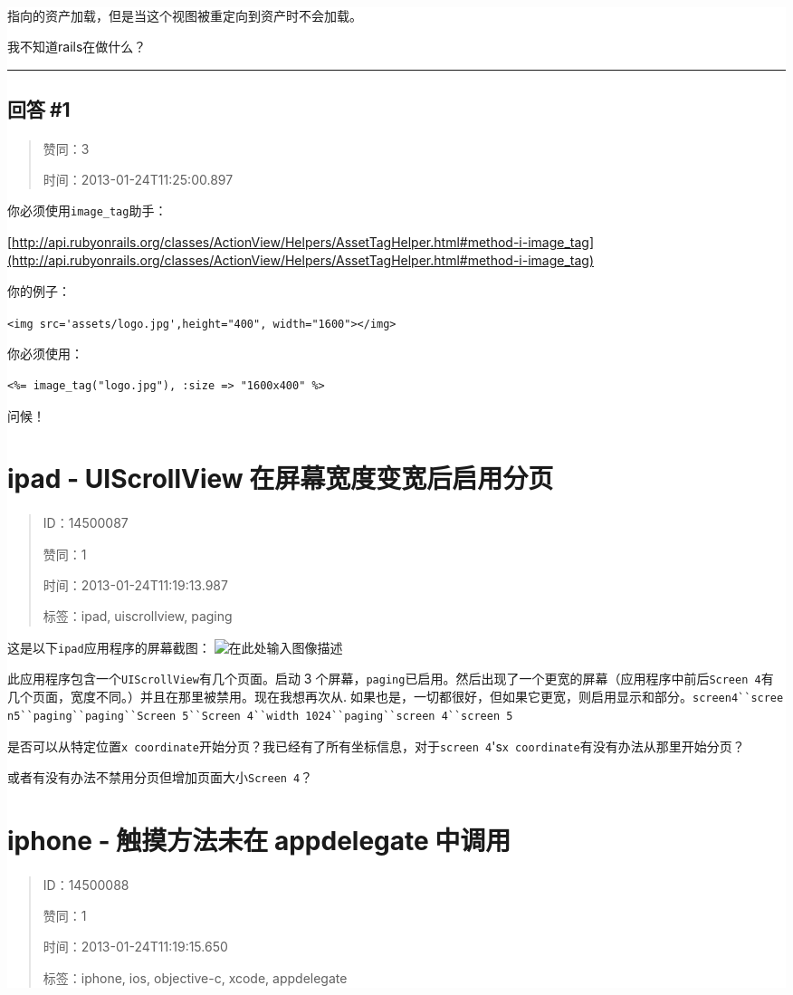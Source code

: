 指向的资产加载，但是当这个视图被重定向到资产时不会加载。

我不知道rails在做什么？

* * *

## 回答 #1

> 赞同：3
> 
> 时间：2013-01-24T11:25:00.897

你必须使用`image_tag`助手：

[http://api.rubyonrails.org/classes/ActionView/Helpers/AssetTagHelper.html#method-i-image_tag](http://api.rubyonrails.org/classes/ActionView/Helpers/AssetTagHelper.html#method-i-image_tag)

你的例子：

```
<img src='assets/logo.jpg',height="400", width="1600"></img> 
```

你必须使用：

```
<%= image_tag("logo.jpg"), :size => "1600x400" %> 
```

问候！

# ipad - UIScrollView 在屏幕宽度变宽后启用分页

> ID：14500087
> 
> 赞同：1
> 
> 时间：2013-01-24T11:19:13.987
> 
> 标签：ipad, uiscrollview, paging

这是以下`ipad`应用程序的屏幕截图： ![在此处输入图像描述](../Images/0054d0fb61acbde2b9fd7e32c4172f84.png)

此应用程序包含一个`UIScrollView`有几个页面。启动 3 个屏幕，`paging`已启用。然后出现了一个更宽的屏幕（应用程序中前后`Screen 4`有几个页面，宽度不同。）并且在那里被禁用。现在我想再次从. 如果也是，一切都很好，但如果它更宽，则启用显示和部分。`screen4``screen5``paging``paging``Screen 5``Screen 4``width 1024``paging``screen 4``screen 5`

是否可以从特定位置`x coordinate`开始分页？我已经有了所有坐标信息，对于`screen 4`'s`x coordinate`有没有办法从那里开始分页？

或者有没有办法不禁用分页但增加页面大小`Screen 4`？

# iphone - 触摸方法未在 appdelegate 中调用

> ID：14500088
> 
> 赞同：1
> 
> 时间：2013-01-24T11:19:15.650
> 
> 标签：iphone, ios, objective-c, xcode, appdelegate
